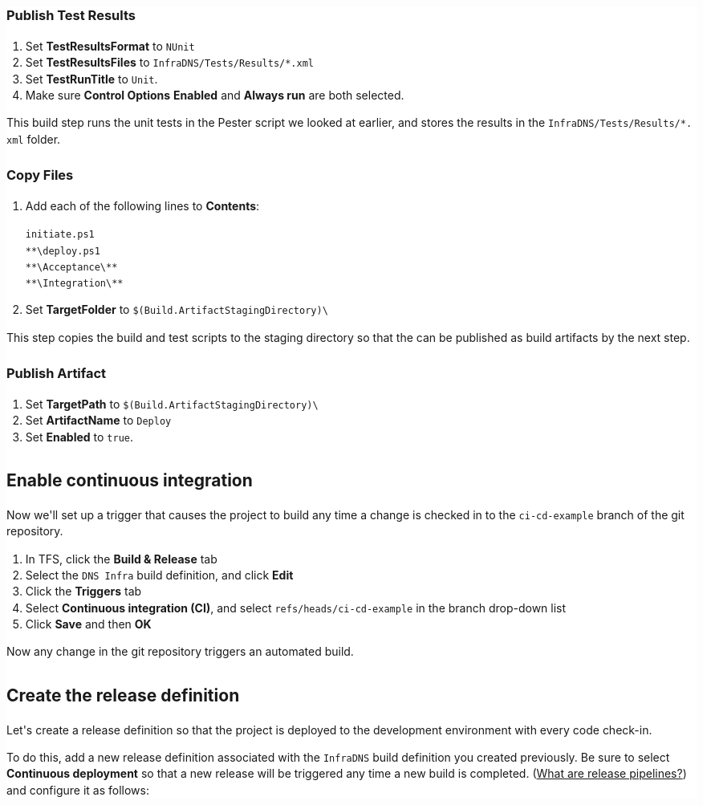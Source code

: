 ### Publish Test Results

1. Set **TestResultsFormat** to `NUnit`
1. Set **TestResultsFiles** to `InfraDNS/Tests/Results/*.xml`
1. Set **TestRunTitle** to `Unit`.
1. Make sure **Control Options** **Enabled** and **Always run** are both selected.

This build step runs the unit tests in the Pester script we looked at earlier, and stores the
results in the `InfraDNS/Tests/Results/*.xml` folder.

### Copy Files

1. Add each of the following lines to **Contents**:

   ```
   initiate.ps1
   **\deploy.ps1
   **\Acceptance\**
   **\Integration\**
   ```

1. Set **TargetFolder** to `$(Build.ArtifactStagingDirectory)\`

This step copies the build and test scripts to the staging directory so that the can be published as
build artifacts by the next step.

### Publish Artifact

1. Set **TargetPath** to `$(Build.ArtifactStagingDirectory)\`
1. Set **ArtifactName** to `Deploy`
1. Set **Enabled** to `true`.

## Enable continuous integration

Now we'll set up a trigger that causes the project to build any time a change is checked in to the
`ci-cd-example` branch of the git repository.

1. In TFS, click the **Build & Release** tab
1. Select the `DNS Infra` build definition, and click **Edit**
1. Click the **Triggers** tab
1. Select **Continuous integration (CI)**, and select `refs/heads/ci-cd-example` in the branch
   drop-down list
1. Click **Save** and then **OK**

Now any change in the git repository triggers an automated build.

## Create the release definition

Let's create a release definition so that the project is deployed to the development environment
with every code check-in.

To do this, add a new release definition associated with the `InfraDNS` build definition you created
previously. Be sure to select **Continuous deployment** so that a new release will be triggered any
time a new build is completed. ([What are release pipelines?](/azure/devops/pipelines/release/)) and
configure it as follows:
